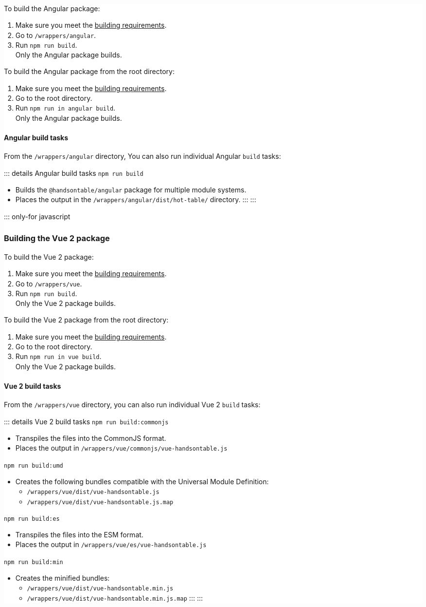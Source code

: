 To build the Angular package:
1. Make sure you meet the [building requirements](#building-requirements).
3. Go to `/wrappers/angular`.
4. Run `npm run build`.<br>Only the Angular package builds.

To build the Angular package from the root directory:
1. Make sure you meet the [building requirements](#building-requirements).
2. Go to the root directory.
3. Run `npm run in angular build`.<br>Only the Angular package builds.

#### Angular build tasks

From the `/wrappers/angular` directory, You can also run individual Angular `build` tasks:

::: details Angular build tasks
`npm run build`
  - Builds the `@handsontable/angular` package for multiple module systems.
  - Places the output in the `/wrappers/angular/dist/hot-table/` directory.
:::
:::

::: only-for javascript
### Building the Vue 2 package

To build the Vue 2 package:
1. Make sure you meet the [building requirements](#building-requirements).
2. Go to `/wrappers/vue`.
3. Run `npm run build`.<br>Only the Vue 2 package builds.

To build the Vue 2 package from the root directory:
1. Make sure you meet the [building requirements](#building-requirements).
2. Go to the root directory.
3. Run `npm run in vue build`.<br>Only the Vue 2 package builds.

#### Vue 2 build tasks

From the `/wrappers/vue` directory, you can also run individual Vue 2 `build` tasks:

::: details Vue 2 build tasks
`npm run build:commonjs`
  - Transpiles the files into the CommonJS format.
  - Places the output in `/wrappers/vue/commonjs/vue-handsontable.js`

`npm run build:umd`
  - Creates the following bundles compatible with the Universal Module Definition:
    - `/wrappers/vue/dist/vue-handsontable.js`
    - `/wrappers/vue/dist/vue-handsontable.js.map`

`npm run build:es`
  - Transpiles the files into the ESM format.
  - Places the output in `/wrappers/vue/es/vue-handsontable.js`

`npm run build:min`
  - Creates the minified bundles:
    - `/wrappers/vue/dist/vue-handsontable.min.js`
    - `/wrappers/vue/dist/vue-handsontable.min.js.map`
:::
:::
